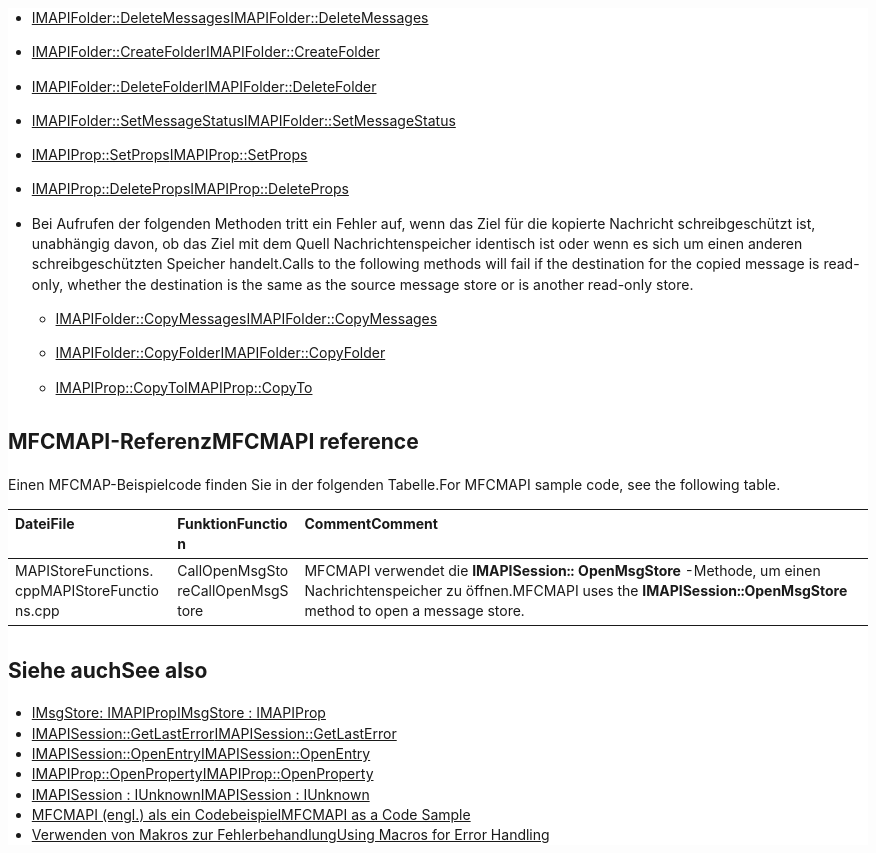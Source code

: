   - [<span data-ttu-id="aac9e-166">IMAPIFolder::DeleteMessages</span><span class="sxs-lookup"><span data-stu-id="aac9e-166">IMAPIFolder::DeleteMessages</span></span>](imapifolder-deletemessages.md)
    
  - [<span data-ttu-id="aac9e-167">IMAPIFolder::CreateFolder</span><span class="sxs-lookup"><span data-stu-id="aac9e-167">IMAPIFolder::CreateFolder</span></span>](imapifolder-createfolder.md)
    
  - [<span data-ttu-id="aac9e-168">IMAPIFolder::DeleteFolder</span><span class="sxs-lookup"><span data-stu-id="aac9e-168">IMAPIFolder::DeleteFolder</span></span>](imapifolder-deletefolder.md)
    
  - [<span data-ttu-id="aac9e-169">IMAPIFolder::SetMessageStatus</span><span class="sxs-lookup"><span data-stu-id="aac9e-169">IMAPIFolder::SetMessageStatus</span></span>](imapifolder-setmessagestatus.md)
    
  - [<span data-ttu-id="aac9e-170">IMAPIProp::SetProps</span><span class="sxs-lookup"><span data-stu-id="aac9e-170">IMAPIProp::SetProps</span></span>](imapiprop-setprops.md)
    
  - [<span data-ttu-id="aac9e-171">IMAPIProp::DeleteProps</span><span class="sxs-lookup"><span data-stu-id="aac9e-171">IMAPIProp::DeleteProps</span></span>](imapiprop-deleteprops.md)
  
- <span data-ttu-id="aac9e-172">Bei Aufrufen der folgenden Methoden tritt ein Fehler auf, wenn das Ziel für die kopierte Nachricht schreibgeschützt ist, unabhängig davon, ob das Ziel mit dem Quell Nachrichtenspeicher identisch ist oder wenn es sich um einen anderen schreibgeschützten Speicher handelt.</span><span class="sxs-lookup"><span data-stu-id="aac9e-172">Calls to the following methods will fail if the destination for the copied message is read-only, whether the destination is the same as the source message store or is another read-only store.</span></span>
    
  - [<span data-ttu-id="aac9e-173">IMAPIFolder::CopyMessages</span><span class="sxs-lookup"><span data-stu-id="aac9e-173">IMAPIFolder::CopyMessages</span></span>](imapifolder-copymessages.md)
    
  - [<span data-ttu-id="aac9e-174">IMAPIFolder::CopyFolder</span><span class="sxs-lookup"><span data-stu-id="aac9e-174">IMAPIFolder::CopyFolder</span></span>](imapifolder-copyfolder.md)
    
  - [<span data-ttu-id="aac9e-175">IMAPIProp::CopyTo</span><span class="sxs-lookup"><span data-stu-id="aac9e-175">IMAPIProp::CopyTo</span></span>](imapiprop-copyto.md)
  
## <a name="mfcmapi-reference"></a><span data-ttu-id="aac9e-176">MFCMAPI-Referenz</span><span class="sxs-lookup"><span data-stu-id="aac9e-176">MFCMAPI reference</span></span>

<span data-ttu-id="aac9e-177">Einen MFCMAP-Beispielcode finden Sie in der folgenden Tabelle.</span><span class="sxs-lookup"><span data-stu-id="aac9e-177">For MFCMAPI sample code, see the following table.</span></span>
  
|<span data-ttu-id="aac9e-178">**Datei**</span><span class="sxs-lookup"><span data-stu-id="aac9e-178">**File**</span></span>|<span data-ttu-id="aac9e-179">**Funktion**</span><span class="sxs-lookup"><span data-stu-id="aac9e-179">**Function**</span></span>|<span data-ttu-id="aac9e-180">**Comment**</span><span class="sxs-lookup"><span data-stu-id="aac9e-180">**Comment**</span></span>|
|:-----|:-----|:-----|
|<span data-ttu-id="aac9e-181">MAPIStoreFunctions. cpp</span><span class="sxs-lookup"><span data-stu-id="aac9e-181">MAPIStoreFunctions.cpp</span></span>  <br/> |<span data-ttu-id="aac9e-182">CallOpenMsgStore</span><span class="sxs-lookup"><span data-stu-id="aac9e-182">CallOpenMsgStore</span></span>  <br/> |<span data-ttu-id="aac9e-183">MFCMAPI verwendet die **IMAPISession:: OpenMsgStore** -Methode, um einen Nachrichtenspeicher zu öffnen.</span><span class="sxs-lookup"><span data-stu-id="aac9e-183">MFCMAPI uses the **IMAPISession::OpenMsgStore** method to open a message store.</span></span>  <br/> |
   
## <a name="see-also"></a><span data-ttu-id="aac9e-184">Siehe auch</span><span class="sxs-lookup"><span data-stu-id="aac9e-184">See also</span></span>

- [<span data-ttu-id="aac9e-185">IMsgStore: IMAPIProp</span><span class="sxs-lookup"><span data-stu-id="aac9e-185">IMsgStore : IMAPIProp</span></span>](imsgstoreimapiprop.md)
- [<span data-ttu-id="aac9e-186">IMAPISession::GetLastError</span><span class="sxs-lookup"><span data-stu-id="aac9e-186">IMAPISession::GetLastError</span></span>](imapisession-getlasterror.md)
- [<span data-ttu-id="aac9e-187">IMAPISession::OpenEntry</span><span class="sxs-lookup"><span data-stu-id="aac9e-187">IMAPISession::OpenEntry</span></span>](imapisession-openentry.md)
- [<span data-ttu-id="aac9e-188">IMAPIProp::OpenProperty</span><span class="sxs-lookup"><span data-stu-id="aac9e-188">IMAPIProp::OpenProperty</span></span>](imapiprop-openproperty.md)
- [<span data-ttu-id="aac9e-189">IMAPISession : IUnknown</span><span class="sxs-lookup"><span data-stu-id="aac9e-189">IMAPISession : IUnknown</span></span>](imapisessioniunknown.md)
- [<span data-ttu-id="aac9e-190">MFCMAPI (engl.) als ein Codebeispiel</span><span class="sxs-lookup"><span data-stu-id="aac9e-190">MFCMAPI as a Code Sample</span></span>](mfcmapi-as-a-code-sample.md)
- [<span data-ttu-id="aac9e-191">Verwenden von Makros zur Fehlerbehandlung</span><span class="sxs-lookup"><span data-stu-id="aac9e-191">Using Macros for Error Handling</span></span>](using-macros-for-error-handling.md)

